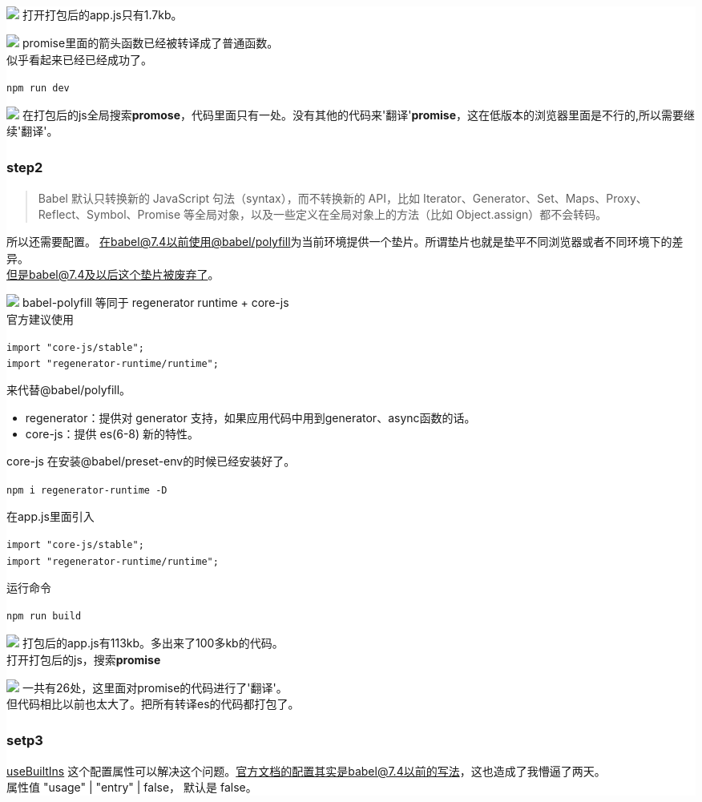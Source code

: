 ![](https://user-gold-cdn.xitu.io/2019/5/10/16aa1521181d5cf2?w=1450&h=214&f=png&s=250115)
打开打包后的app.js只有1.7kb。

![](https://user-gold-cdn.xitu.io/2019/5/10/16aa135fbfc5ded1?w=1788&h=876&f=png&s=627953)
promise里面的箭头函数已经被转译成了普通函数。<br>
似乎看起来已经已经成功了。
```
npm run dev
```
![](https://user-gold-cdn.xitu.io/2019/5/10/16aa14d7b57d872d?w=1218&h=138&f=png&s=48113)
在打包后的js全局搜索**promose**，代码里面只有一处。没有其他的代码来'翻译'**promise**，这在低版本的浏览器里面是不行的,所以需要继续'翻译'。

### step2
> Babel 默认只转换新的 JavaScript 句法（syntax），而不转换新的 API，比如 Iterator、Generator、Set、Maps、Proxy、Reflect、Symbol、Promise 等全局对象，以及一些定义在全局对象上的方法（比如 Object.assign）都不会转码。

所以还需要配置。
在babel@7.4以前使用[@babel/polyfill](https://babeljs.io/docs/en/next/babel-polyfill.html)为当前环境提供一个垫片。所谓垫片也就是垫平不同浏览器或者不同环境下的差异。<br>
但是babel@7.4及以后这个垫片被废弃了。

![](https://user-gold-cdn.xitu.io/2019/5/10/16aa141f64701e87?w=1492&h=738&f=png&s=340102)
babel-polyfill 等同于 regenerator runtime + core-js<br>
官方建议使用
```
import "core-js/stable";
import "regenerator-runtime/runtime";
```
来代替@babel/polyfill。
* regenerator：提供对 generator 支持，如果应用代码中用到generator、async函数的话。
* core-js：提供 es(6-8) 新的特性。

core-js 在安装@babel/preset-env的时候已经安装好了。
```
npm i regenerator-runtime -D
```
在app.js里面引入
```
import "core-js/stable";
import "regenerator-runtime/runtime";
```
运行命令
```
npm run build
```

![](https://user-gold-cdn.xitu.io/2019/5/10/16aa153c4863c9b9?w=1394&h=324&f=png&s=327349)
打包后的app.js有113kb。多出来了100多kb的代码。<br>
打开打包后的js，搜索**promise**

![](https://user-gold-cdn.xitu.io/2019/5/10/16aa1577374caaf5?w=1828&h=1268&f=png&s=824205)
一共有26处，这里面对promise的代码进行了'翻译'。<br>
但代码相比以前也太大了。把所有转译es的代码都打包了。
### setp3
[useBuiltIns](https://www.babeljs.cn/docs/babel-preset-env#usebuiltins)
这个配置属性可以解决这个问题。官方文档的配置其实是babel@7.4以前的写法，这也造成了我懵逼了两天。<br>
属性值 "usage" | "entry" | false， 默认是 false。<br>

